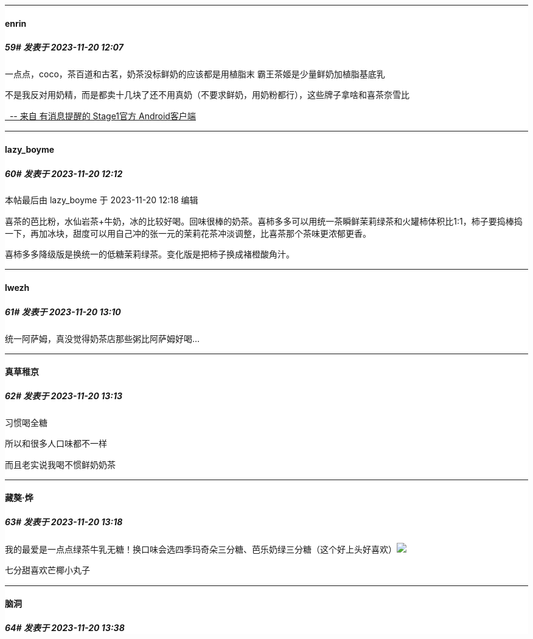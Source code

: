 *****

####  enrin  
##### 59#       发表于 2023-11-20 12:07

一点点，coco，茶百道和古茗，奶茶没标鲜奶的应该都是用植脂末
霸王茶姬是少量鲜奶加植脂基底乳

不是我反对用奶精，而是都卖十几块了还不用真奶（不要求鲜奶，用奶粉都行），这些牌子拿啥和喜茶奈雪比

[  -- 来自 有消息提醒的 Stage1官方 Android客户端](https://www.coolapk.com/apk/140634)

*****

####  lazy_boyme  
##### 60#       发表于 2023-11-20 12:12

 本帖最后由 lazy_boyme 于 2023-11-20 12:18 编辑 

喜茶的芭比粉，水仙岩茶+牛奶，冰的比较好喝。回味很棒的奶茶。喜柿多多可以用统一茶瞬鲜茉莉绿茶和火罐柿体积比1:1，柿子要捣棒捣一下，再加冰块，甜度可以用自己冲的张一元的茉莉花茶冲淡调整，比喜茶那个茶味更浓郁更香。

喜柿多多降级版是换统一的低糖茉莉绿茶。变化版是把柿子换成褚橙酸角汁。


*****

####  lwezh  
##### 61#       发表于 2023-11-20 13:10

统一阿萨姆，真没觉得奶茶店那些粥比阿萨姆好喝...

*****

####  真草稚京  
##### 62#       发表于 2023-11-20 13:13

习惯喝全糖

所以和很多人口味都不一样

而且老实说我喝不惯鲜奶奶茶

*****

####  藏獒·烨  
##### 63#       发表于 2023-11-20 13:18

我的最爱是一点点绿茶牛乳无糖！换口味会选四季玛奇朵三分糖、芭乐奶绿三分糖（这个好上头好喜欢）<img src="https://static.saraba1st.com/image/smiley/face2017/077.png" referrerpolicy="no-referrer">

七分甜喜欢芒椰小丸子


*****

####  脑洞  
##### 64#       发表于 2023-11-20 13:38
